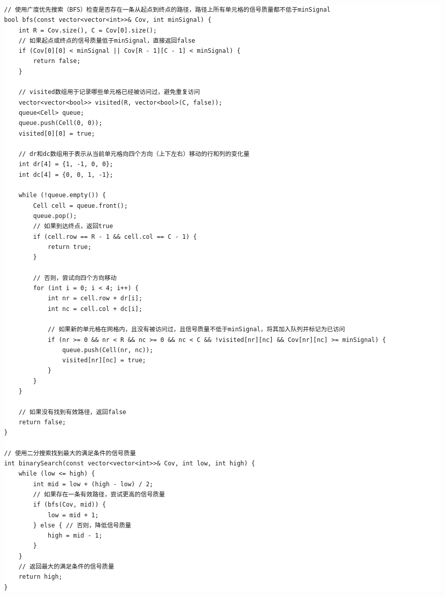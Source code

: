     // 使用广度优先搜索（BFS）检查是否存在一条从起点到终点的路径，路径上所有单元格的信号质量都不低于minSignal
    bool bfs(const vector<vector<int>>& Cov, int minSignal) {
        int R = Cov.size(), C = Cov[0].size();
        // 如果起点或终点的信号质量低于minSignal，直接返回false
        if (Cov[0][0] < minSignal || Cov[R - 1][C - 1] < minSignal) {
            return false;
        }
    
        // visited数组用于记录哪些单元格已经被访问过，避免重复访问
        vector<vector<bool>> visited(R, vector<bool>(C, false));
        queue<Cell> queue;
        queue.push(Cell(0, 0));
        visited[0][0] = true;
    
        // dr和dc数组用于表示从当前单元格向四个方向（上下左右）移动的行和列的变化量
        int dr[4] = {1, -1, 0, 0};
        int dc[4] = {0, 0, 1, -1};
    
        while (!queue.empty()) {
            Cell cell = queue.front();
            queue.pop();
            // 如果到达终点，返回true
            if (cell.row == R - 1 && cell.col == C - 1) {
                return true;
            }
    
            // 否则，尝试向四个方向移动
            for (int i = 0; i < 4; i++) {
                int nr = cell.row + dr[i];
                int nc = cell.col + dc[i];
    
                // 如果新的单元格在网格内，且没有被访问过，且信号质量不低于minSignal，将其加入队列并标记为已访问
                if (nr >= 0 && nr < R && nc >= 0 && nc < C && !visited[nr][nc] && Cov[nr][nc] >= minSignal) {
                    queue.push(Cell(nr, nc));
                    visited[nr][nc] = true;
                }
            }
        }
    
        // 如果没有找到有效路径，返回false
        return false;
    }
    
    // 使用二分搜索找到最大的满足条件的信号质量
    int binarySearch(const vector<vector<int>>& Cov, int low, int high) {
        while (low <= high) {
            int mid = low + (high - low) / 2;
            // 如果存在一条有效路径，尝试更高的信号质量
            if (bfs(Cov, mid)) {
                low = mid + 1;
            } else { // 否则，降低信号质量
                high = mid - 1;
            }
        }
        // 返回最大的满足条件的信号质量
        return high;
    }
    